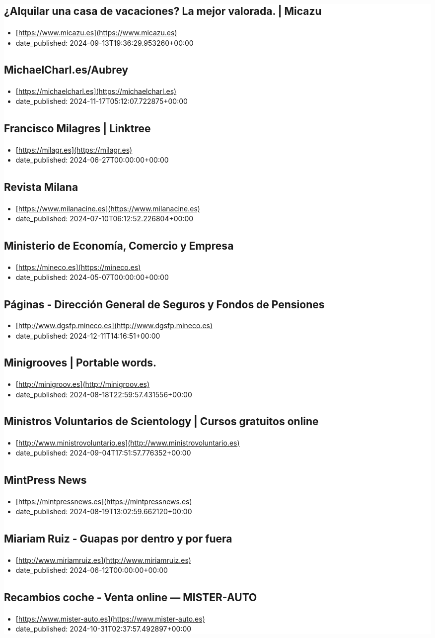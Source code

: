  ## ¿Alquilar una casa de vacaciones? La mejor valorada. | Micazu
 - [https://www.micazu.es](https://www.micazu.es)
 - date_published: 2024-09-13T19:36:29.953260+00:00

 ## MichaelCharl.es/Aubrey
 - [https://michaelcharl.es](https://michaelcharl.es)
 - date_published: 2024-11-17T05:12:07.722875+00:00

 ## Francisco Milagres | Linktree
 - [https://milagr.es](https://milagr.es)
 - date_published: 2024-06-27T00:00:00+00:00

 ## Revista Milana
 - [https://www.milanacine.es](https://www.milanacine.es)
 - date_published: 2024-07-10T06:12:52.226804+00:00

 ## Ministerio de Economía, Comercio y Empresa
 - [https://mineco.es](https://mineco.es)
 - date_published: 2024-05-07T00:00:00+00:00

 ## Páginas - Dirección General de Seguros y Fondos de Pensiones
 - [http://www.dgsfp.mineco.es](http://www.dgsfp.mineco.es)
 - date_published: 2024-12-11T14:16:51+00:00

 ## Minigrooves | Portable words.
 - [http://minigroov.es](http://minigroov.es)
 - date_published: 2024-08-18T22:59:57.431556+00:00

 ## Ministros Voluntarios de Scientology | Cursos gratuitos online
 - [http://www.ministrovoluntario.es](http://www.ministrovoluntario.es)
 - date_published: 2024-09-04T17:51:57.776352+00:00

 ## MintPress News
 - [https://mintpressnews.es](https://mintpressnews.es)
 - date_published: 2024-08-19T13:02:59.662120+00:00

 ## Miariam Ruiz - Guapas por dentro y por fuera
 - [http://www.miriamruiz.es](http://www.miriamruiz.es)
 - date_published: 2024-06-12T00:00:00+00:00

 ## Recambios coche - Venta online — MISTER-AUTO
 - [https://www.mister-auto.es](https://www.mister-auto.es)
 - date_published: 2024-10-31T02:37:57.492897+00:00
